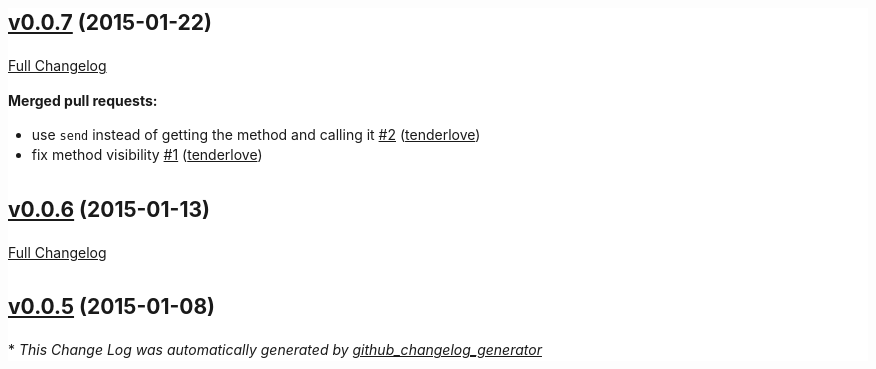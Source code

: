 ## [v0.0.7](https://github.com/abonas/kubeclient/tree/v0.0.7) (2015-01-22)
[Full Changelog](https://github.com/abonas/kubeclient/compare/v0.0.6...v0.0.7)

**Merged pull requests:**

- use `send` instead of getting the method and calling it [\#2](https://github.com/abonas/kubeclient/pull/2) ([tenderlove](https://github.com/tenderlove))
- fix method visibility [\#1](https://github.com/abonas/kubeclient/pull/1) ([tenderlove](https://github.com/tenderlove))

## [v0.0.6](https://github.com/abonas/kubeclient/tree/v0.0.6) (2015-01-13)
[Full Changelog](https://github.com/abonas/kubeclient/compare/v0.0.5...v0.0.6)

## [v0.0.5](https://github.com/abonas/kubeclient/tree/v0.0.5) (2015-01-08)


\* *This Change Log was automatically generated by [github_changelog_generator](https://github.com/skywinder/Github-Changelog-Generator)*